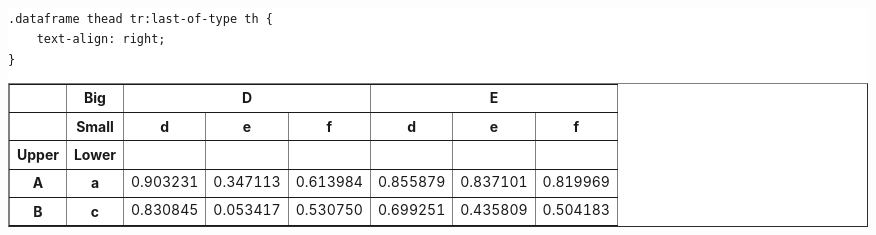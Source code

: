     .dataframe thead tr:last-of-type th {
        text-align: right;
    }
</style>
<table border="1" class="dataframe">
  <thead>
    <tr>
      <th></th>
      <th>Big</th>
      <th colspan="3" halign="left">D</th>
      <th colspan="3" halign="left">E</th>
    </tr>
    <tr>
      <th></th>
      <th>Small</th>
      <th>d</th>
      <th>e</th>
      <th>f</th>
      <th>d</th>
      <th>e</th>
      <th>f</th>
    </tr>
    <tr>
      <th>Upper</th>
      <th>Lower</th>
      <th></th>
      <th></th>
      <th></th>
      <th></th>
      <th></th>
      <th></th>
    </tr>
  </thead>
  <tbody>
    <tr>
      <th>A</th>
      <th>a</th>
      <td>0.903231</td>
      <td>0.347113</td>
      <td>0.613984</td>
      <td>0.855879</td>
      <td>0.837101</td>
      <td>0.819969</td>
    </tr>
    <tr>
      <th>B</th>
      <th>c</th>
      <td>0.830845</td>
      <td>0.053417</td>
      <td>0.530750</td>
      <td>0.699251</td>
      <td>0.435809</td>
      <td>0.504183</td>
    </tr>
  </tbody>
</table>
</div>
